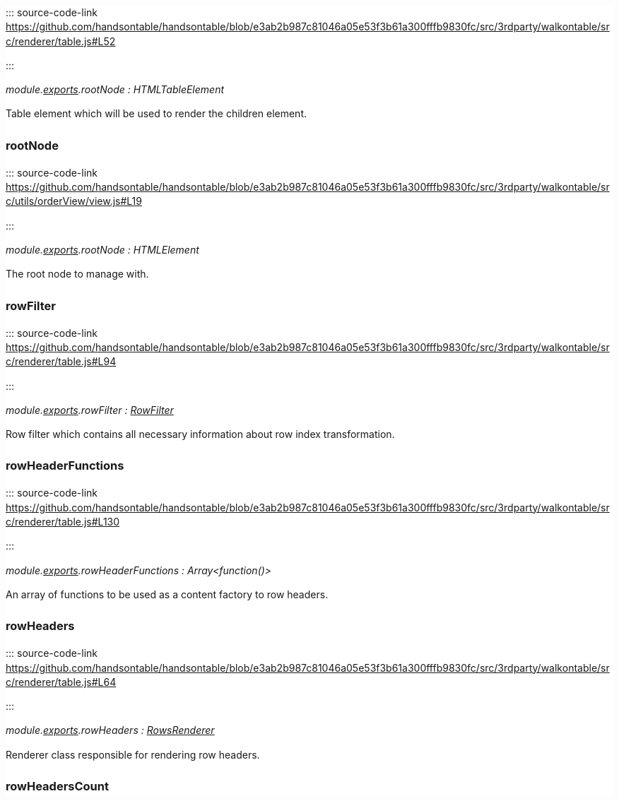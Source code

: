 ::: source-code-link https://github.com/handsontable/handsontable/blob/e3ab2b987c81046a05e53f3b61a300fffb9830fc/src/3rdparty/walkontable/src/renderer/table.js#L52

:::

_module.[exports](@/api/exports.md).rootNode : HTMLTableElement_

Table element which will be used to render the children element.



### rootNode
  
::: source-code-link https://github.com/handsontable/handsontable/blob/e3ab2b987c81046a05e53f3b61a300fffb9830fc/src/3rdparty/walkontable/src/utils/orderView/view.js#L19

:::

_module.[exports](@/api/exports.md).rootNode : HTMLElement_

The root node to manage with.



### rowFilter
  
::: source-code-link https://github.com/handsontable/handsontable/blob/e3ab2b987c81046a05e53f3b61a300fffb9830fc/src/3rdparty/walkontable/src/renderer/table.js#L94

:::

_module.[exports](@/api/exports.md).rowFilter : [RowFilter](@/api/rowFilter.md)_

Row filter which contains all necessary information about row index transformation.



### rowHeaderFunctions
  
::: source-code-link https://github.com/handsontable/handsontable/blob/e3ab2b987c81046a05e53f3b61a300fffb9830fc/src/3rdparty/walkontable/src/renderer/table.js#L130

:::

_module.[exports](@/api/exports.md).rowHeaderFunctions : Array&lt;function()&gt;_

An array of functions to be used as a content factory to row headers.



### rowHeaders
  
::: source-code-link https://github.com/handsontable/handsontable/blob/e3ab2b987c81046a05e53f3b61a300fffb9830fc/src/3rdparty/walkontable/src/renderer/table.js#L64

:::

_module.[exports](@/api/exports.md).rowHeaders : [RowsRenderer](@/api/rowsRenderer.md)_

Renderer class responsible for rendering row headers.



### rowHeadersCount
  